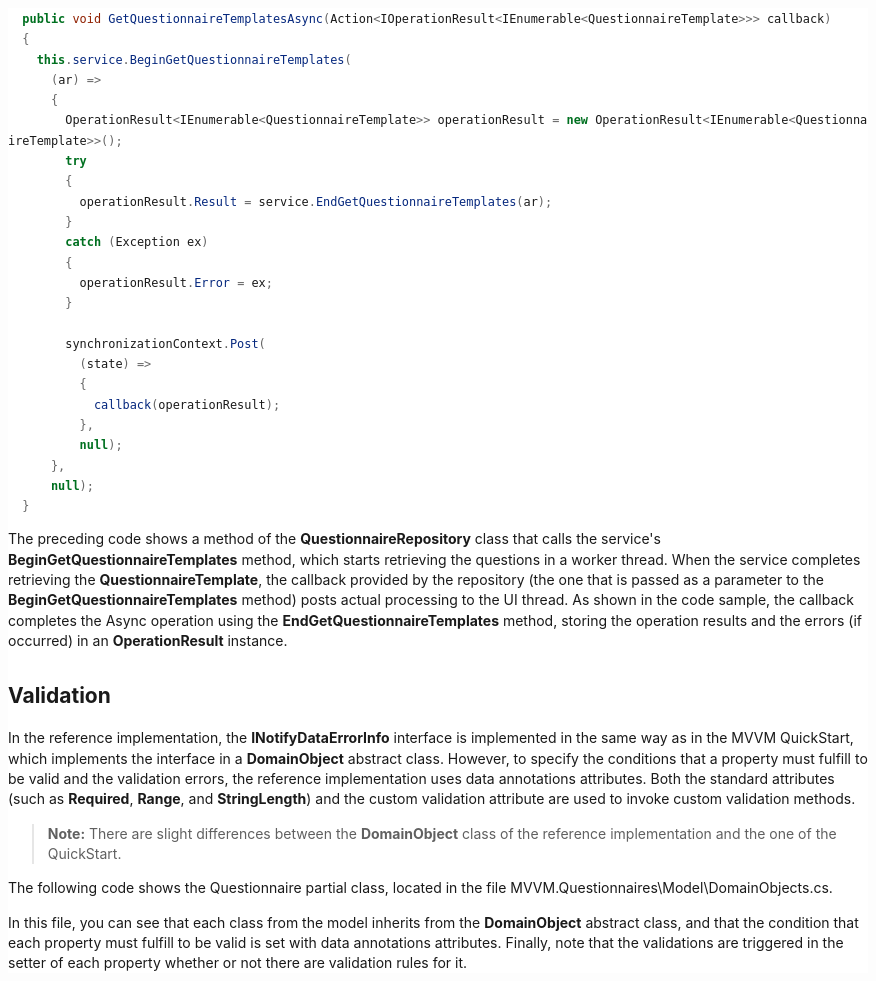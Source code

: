 ```C#
  public void GetQuestionnaireTemplatesAsync(Action<IOperationResult<IEnumerable<QuestionnaireTemplate>>> callback)
  {
    this.service.BeginGetQuestionnaireTemplates(
      (ar) =>
      {
        OperationResult<IEnumerable<QuestionnaireTemplate>> operationResult = new OperationResult<IEnumerable<QuestionnaireTemplate>>();
        try
        {
          operationResult.Result = service.EndGetQuestionnaireTemplates(ar);
        }
        catch (Exception ex)
        {
          operationResult.Error = ex;
        }

        synchronizationContext.Post(
          (state) =>
          {
            callback(operationResult);
          },
          null);
      },
      null);
  }
```

The preceding code shows a method of the **QuestionnaireRepository** class that calls the service's **BeginGetQuestionnaireTemplates** method, which starts retrieving the questions in a worker thread. When the service completes retrieving the **QuestionnaireTemplate**, the callback provided by the repository (the one that is passed as a parameter to the **BeginGetQuestionnaireTemplates** method) posts actual processing to the UI thread. As shown in the code sample, the callback completes the Async operation using the **EndGetQuestionnaireTemplates** method, storing the operation results and the errors (if occurred) in an **OperationResult** instance.

## Validation

In the reference implementation, the **INotifyDataErrorInfo** interface is implemented in the same way as in the MVVM QuickStart, which implements the interface in a **DomainObject** abstract class. However, to specify the conditions that a property must fulfill to be valid and the validation errors, the reference implementation uses data annotations attributes. Both the standard attributes (such as **Required**, **Range**, and **StringLength**) and the custom validation attribute are used to invoke custom validation methods.

>**Note:** There are slight differences between the **DomainObject** class of the reference implementation and the one of the QuickStart.

The following code shows the Questionnaire partial class, located in the file MVVM.Questionnaires\\Model\\DomainObjects.cs.

In this file, you can see that each class from the model inherits from the **DomainObject** abstract class, and that the condition that each property must fulfill to be valid is set with data annotations attributes. Finally, note that the validations are triggered in the setter of each property whether or not there are validation rules for it.
